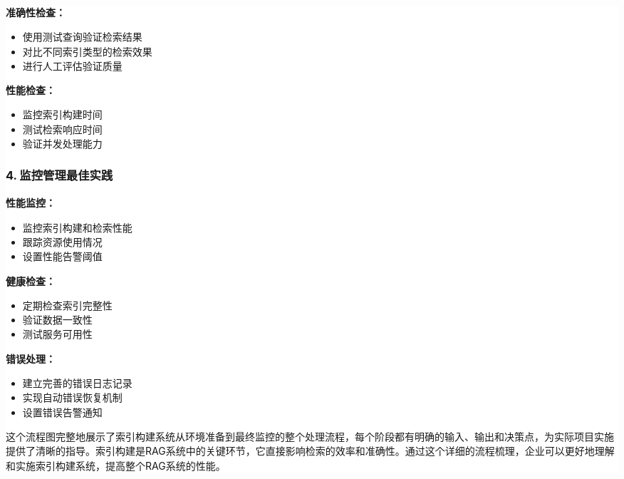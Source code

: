 **准确性检查：**
- 使用测试查询验证检索结果
- 对比不同索引类型的检索效果
- 进行人工评估验证质量

**性能检查：**
- 监控索引构建时间
- 测试检索响应时间
- 验证并发处理能力

### 4. 监控管理最佳实践

**性能监控：**
- 监控索引构建和检索性能
- 跟踪资源使用情况
- 设置性能告警阈值

**健康检查：**
- 定期检查索引完整性
- 验证数据一致性
- 测试服务可用性

**错误处理：**
- 建立完善的错误日志记录
- 实现自动错误恢复机制
- 设置错误告警通知

这个流程图完整地展示了索引构建系统从环境准备到最终监控的整个处理流程，每个阶段都有明确的输入、输出和决策点，为实际项目实施提供了清晰的指导。索引构建是RAG系统中的关键环节，它直接影响检索的效率和准确性。通过这个详细的流程梳理，企业可以更好地理解和实施索引构建系统，提高整个RAG系统的性能。
